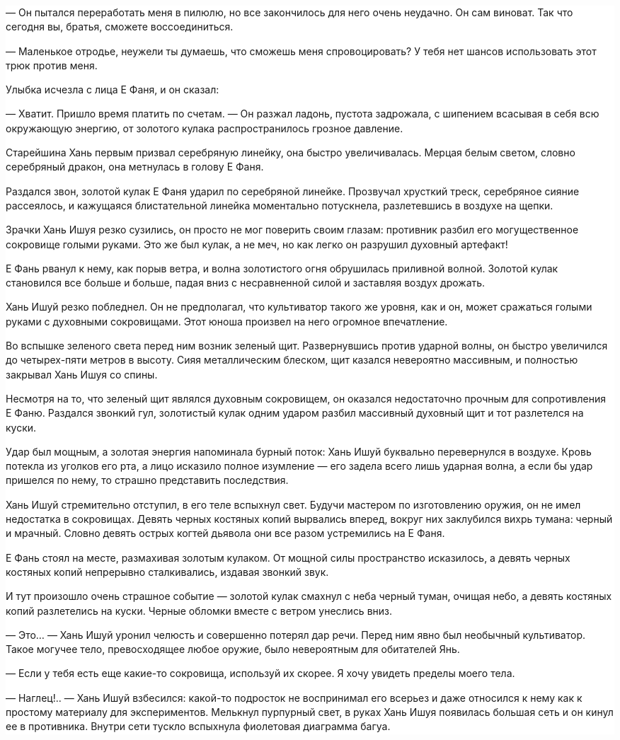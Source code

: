 — Он пытался переработать меня в пилюлю, но все закончилось для него очень неудачно. Он сам виноват. Так что сегодня вы, братья, сможете воссоединиться.

— Маленькое отродье, неужели ты думаешь, что сможешь меня спровоцировать? У тебя нет шансов использовать этот трюк против меня.

Улыбка исчезла с лица Е Фаня, и он сказал:

— Хватит. Пришло время платить по счетам. — Он разжал ладонь, пустота задрожала, с шипением всасывая в себя всю окружающую энергию, от золотого кулака распространилось грозное давление.

Старейшина Хань первым призвал серебряную линейку, она быстро увеличивалась. Мерцая белым светом, словно серебряный дракон, она метнулась в голову Е Фаня.

Раздался звон, золотой кулак Е Фаня ударил по серебряной линейке. Прозвучал хрусткий треск, серебряное сияние рассеялось, и кажущаяся блистательной линейка моментально потускнела, разлетевшись в воздухе на щепки.

Зрачки Хань Ишуя резко сузились, он просто не мог поверить своим глазам: противник разбил его могущественное сокровище голыми руками. Это же был кулак, а не меч, но как легко он разрушил духовный артефакт!

Е Фань рванул к нему, как порыв ветра, и волна золотистого огня обрушилась приливной волной. Золотой кулак становился все больше и больше, падая вниз с несравненной силой и заставляя воздух дрожать.

Хань Ишуй резко побледнел. Он не предполагал, что культиватор такого же уровня, как и он, может сражаться голыми руками с духовными сокровищами. Этот юноша произвел на него огромное впечатление.

Во вспышке зеленого света перед ним возник зеленый щит. Развернувшись против ударной волны, он быстро увеличился до четырех-пяти метров в высоту. Сияя металлическим блеском, щит казался невероятно массивным, и полностью закрывал Хань Ишуя со спины.

Несмотря на то, что зеленый щит являлся духовным сокровищем, он оказался недостаточно прочным для сопротивления Е Фаню. Раздался звонкий гул, золотистый кулак одним ударом разбил массивный духовный щит и тот разлетелся на куски.

Удар был мощным, а золотая энергия напоминала бурный поток: Хань Ишуй буквально перевернулся в воздухе. Кровь потекла из уголков его рта, а лицо исказило полное изумление — его задела всего лишь ударная волна, а если бы удар пришелся по нему, то страшно представить последствия.

Хань Ишуй стремительно отступил, в его теле вспыхнул свет. Будучи мастером по изготовлению оружия, он не имел недостатка в сокровищах. Девять черных костяных копий вырвались вперед, вокруг них заклубился вихрь тумана: черный и мрачный. Словно девять острых когтей дьявола они все разом устремились на Е Фаня.

Е Фань стоял на месте, размахивая золотым кулаком. От мощной силы пространство исказилось, а девять черных костяных копий непрерывно сталкивались, издавая звонкий звук.

И тут произошло очень страшное событие — золотой кулак смахнул с неба черный туман, очищая небо, а девять костяных копий разлетелись на куски. Черные обломки вместе с ветром унеслись вниз.

— Это… — Хань Ишуй уронил челюсть и совершенно потерял дар речи. Перед ним явно был необычный культиватор. Такое могучее тело, превосходящее любое оружие, было невероятным для обитателей Янь.

— Если у тебя есть еще какие-то сокровища, используй их скорее. Я хочу увидеть пределы моего тела.

— Наглец!.. — Хань Ишуй взбесился: какой-то подросток не воспринимал его всерьез и даже относился к нему как к простому материалу для экспериментов. Мелькнул пурпурный свет, в руках Хань Ишуя появилась большая сеть и он кинул ее в противника. Внутри сети тускло вспыхнула фиолетовая диаграмма багуа.

